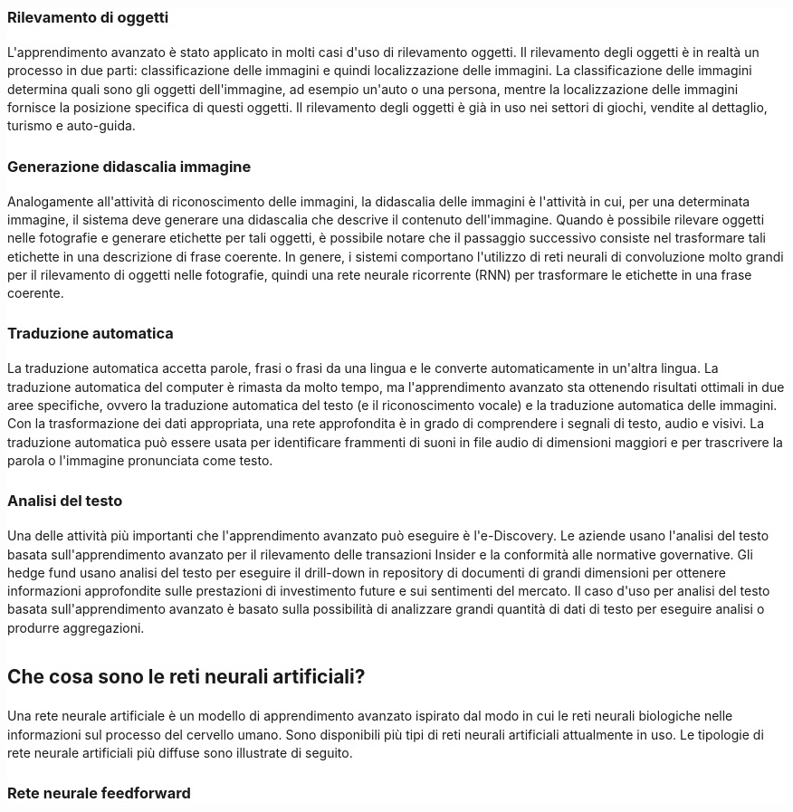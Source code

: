 ### <a name="object-detection"></a>Rilevamento di oggetti

L'apprendimento avanzato è stato applicato in molti casi d'uso di rilevamento oggetti. Il rilevamento degli oggetti è in realtà un processo in due parti: classificazione delle immagini e quindi localizzazione delle immagini. La classificazione delle immagini determina quali sono gli oggetti dell'immagine, ad esempio un'auto o una persona, mentre la localizzazione delle immagini fornisce la posizione specifica di questi oggetti. Il rilevamento degli oggetti è già in uso nei settori di giochi, vendite al dettaglio, turismo e auto-guida.

### <a name="image-caption-generation"></a>Generazione didascalia immagine

Analogamente all'attività di riconoscimento delle immagini, la didascalia delle immagini è l'attività in cui, per una determinata immagine, il sistema deve generare una didascalia che descrive il contenuto dell'immagine. Quando è possibile rilevare oggetti nelle fotografie e generare etichette per tali oggetti, è possibile notare che il passaggio successivo consiste nel trasformare tali etichette in una descrizione di frase coerente. In genere, i sistemi comportano l'utilizzo di reti neurali di convoluzione molto grandi per il rilevamento di oggetti nelle fotografie, quindi una rete neurale ricorrente (RNN) per trasformare le etichette in una frase coerente.

### <a name="machine-translation"></a>Traduzione automatica

La traduzione automatica accetta parole, frasi o frasi da una lingua e le converte automaticamente in un'altra lingua. La traduzione automatica del computer è rimasta da molto tempo, ma l'apprendimento avanzato sta ottenendo risultati ottimali in due aree specifiche, ovvero la traduzione automatica del testo (e il riconoscimento vocale) e la traduzione automatica delle immagini. Con la trasformazione dei dati appropriata, una rete approfondita è in grado di comprendere i segnali di testo, audio e visivi. La traduzione automatica può essere usata per identificare frammenti di suoni in file audio di dimensioni maggiori e per trascrivere la parola o l'immagine pronunciata come testo.

### <a name="text-analytics"></a>Analisi del testo

Una delle attività più importanti che l'apprendimento avanzato può eseguire è l'e-Discovery. Le aziende usano l'analisi del testo basata sull'apprendimento avanzato per il rilevamento delle transazioni Insider e la conformità alle normative governative. Gli hedge fund usano analisi del testo per eseguire il drill-down in repository di documenti di grandi dimensioni per ottenere informazioni approfondite sulle prestazioni di investimento future e sui sentimenti del mercato. Il caso d'uso per analisi del testo basata sull'apprendimento avanzato è basato sulla possibilità di analizzare grandi quantità di dati di testo per eseguire analisi o produrre aggregazioni.

## <a name="what-are-artificial-neural-networks"></a>Che cosa sono le reti neurali artificiali?

Una rete neurale artificiale è un modello di apprendimento avanzato ispirato dal modo in cui le reti neurali biologiche nelle informazioni sul processo del cervello umano. Sono disponibili più tipi di reti neurali artificiali attualmente in uso. Le tipologie di rete neurale artificiali più diffuse sono illustrate di seguito.

### <a name="feedforward-neural-network"></a>Rete neurale feedforward

